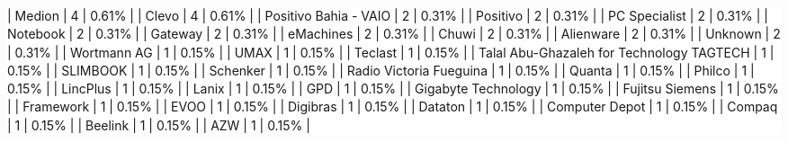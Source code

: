 | Medion                                    | 4         | 0.61%   |
| Clevo                                     | 4         | 0.61%   |
| Positivo Bahia - VAIO                     | 2         | 0.31%   |
| Positivo                                  | 2         | 0.31%   |
| PC Specialist                             | 2         | 0.31%   |
| Notebook                                  | 2         | 0.31%   |
| Gateway                                   | 2         | 0.31%   |
| eMachines                                 | 2         | 0.31%   |
| Chuwi                                     | 2         | 0.31%   |
| Alienware                                 | 2         | 0.31%   |
| Unknown                                   | 2         | 0.31%   |
| Wortmann AG                               | 1         | 0.15%   |
| UMAX                                      | 1         | 0.15%   |
| Teclast                                   | 1         | 0.15%   |
| Talal Abu-Ghazaleh for Technology TAGTECH | 1         | 0.15%   |
| SLIMBOOK                                  | 1         | 0.15%   |
| Schenker                                  | 1         | 0.15%   |
| Radio Victoria Fueguina                   | 1         | 0.15%   |
| Quanta                                    | 1         | 0.15%   |
| Philco                                    | 1         | 0.15%   |
| LincPlus                                  | 1         | 0.15%   |
| Lanix                                     | 1         | 0.15%   |
| GPD                                       | 1         | 0.15%   |
| Gigabyte Technology                       | 1         | 0.15%   |
| Fujitsu Siemens                           | 1         | 0.15%   |
| Framework                                 | 1         | 0.15%   |
| EVOO                                      | 1         | 0.15%   |
| Digibras                                  | 1         | 0.15%   |
| Dataton                                   | 1         | 0.15%   |
| Computer Depot                            | 1         | 0.15%   |
| Compaq                                    | 1         | 0.15%   |
| Beelink                                   | 1         | 0.15%   |
| AZW                                       | 1         | 0.15%   |
